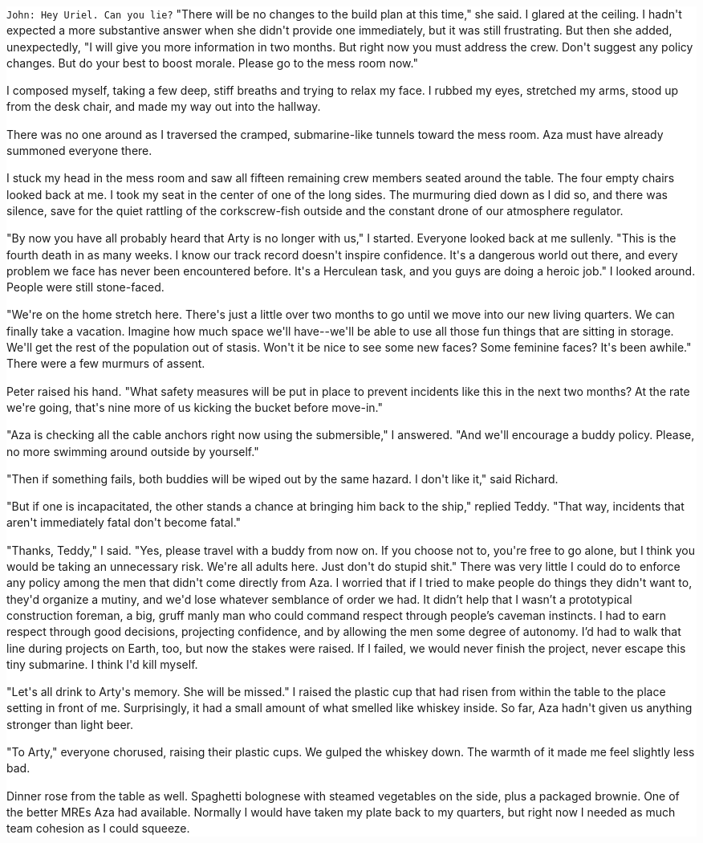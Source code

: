 ```John: Hey Uriel. Can you lie?```
"There will be no changes to the build plan at this time," she said. I glared at the ceiling. I hadn't expected a more substantive answer when she didn't provide one immediately, but it was still frustrating. But then she added, unexpectedly, "I will give you more information in two months. But right now you must address the crew. Don't suggest any policy changes. But do your best to boost morale. Please go to the mess room now."

I composed myself, taking a few deep, stiff breaths and trying to relax my face. I rubbed my eyes, stretched my arms, stood up from the desk chair, and made my way out into the hallway.

There was no one around as I traversed the cramped, submarine-like tunnels toward the mess room. Aza must have already summoned everyone there.

I stuck my head in the mess room and saw all fifteen remaining crew members seated around the table. The four empty chairs looked back at me. I took my seat in the center of one of the long sides. The murmuring died down as I did so, and there was silence, save for the quiet rattling of the corkscrew-fish outside and the constant drone of our atmosphere regulator.

"By now you have all probably heard that Arty is no longer with us," I started. Everyone looked back at me sullenly. "This is the fourth death in as many weeks. I know our track record doesn't inspire confidence. It's a dangerous world out there, and every problem we face has never been encountered before. It's a Herculean task, and you guys are doing a heroic job." I looked around. People were still stone-faced.

"We're on the home stretch here. There's just a little over two months to go until we move into our new living quarters. We can finally take a vacation. Imagine how much space we'll have--we'll be able to use all those fun things that are sitting in storage. We'll get the rest of the population out of stasis. Won't it be nice to see some new faces? Some feminine faces? It's been awhile." There were a few murmurs of assent.

Peter raised his hand. "What safety measures will be put in place to prevent incidents like this in the next two months? At the rate we're going, that's nine more of us kicking the bucket before move-in."

"Aza is checking all the cable anchors right now using the submersible," I answered. "And we'll encourage a buddy policy. Please, no more swimming around outside by yourself."

"Then if something fails, both buddies will be wiped out by the same hazard. I don't like it," said Richard.

"But if one is incapacitated, the other stands a chance at bringing him back to the ship," replied Teddy. "That way, incidents that aren't immediately fatal don't become fatal."

"Thanks, Teddy," I said. "Yes, please travel with a buddy from now on. If you choose not to, you're free to go alone, but I think you would be taking an unnecessary risk. We're all adults here. Just don't do stupid shit." There was very little I could do to enforce any policy among the men that didn't come directly from Aza. I worried that if I tried to make people do things they didn't want to, they'd organize a mutiny, and we'd lose whatever semblance of order we had. It didn’t help that I wasn’t a prototypical construction foreman, a big, gruff manly man who could command respect through people’s caveman instincts. I had to earn respect through good decisions, projecting confidence, and by allowing the men some degree of autonomy. I’d had to walk that line during projects on Earth, too, but now the stakes were raised. If I failed, we would never finish the project, never escape this tiny submarine. I think I'd kill myself.

"Let's all drink to Arty's memory. She will be missed." I raised the plastic cup that had risen from within the table to the place setting in front of me. Surprisingly, it had a small amount of what smelled like whiskey inside. So far, Aza hadn't given us anything stronger than light beer.

"To Arty," everyone chorused, raising their plastic cups. We gulped the whiskey down. The warmth of it made me feel slightly less bad.

Dinner rose from the table as well. Spaghetti bolognese with steamed vegetables on the side, plus a packaged brownie. One of the better MREs Aza had available. Normally I would have taken my plate back to my quarters, but right now I needed as much team cohesion as I could squeeze.
```